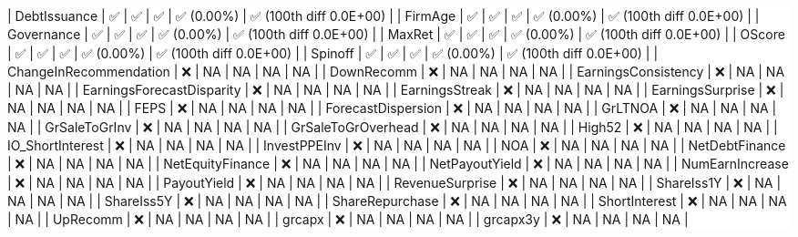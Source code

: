 | DebtIssuance              | ✅         | ✅       | ✅           | ✅ (0.00%)    | ✅ (100th diff 0.0E+00)  |
| FirmAge                   | ✅         | ✅       | ✅           | ✅ (0.00%)    | ✅ (100th diff 0.0E+00)  |
| Governance                | ✅         | ✅       | ✅           | ✅ (0.00%)    | ✅ (100th diff 0.0E+00)  |
| MaxRet                    | ✅         | ✅       | ✅           | ✅ (0.00%)    | ✅ (100th diff 0.0E+00)  |
| OScore                    | ✅         | ✅       | ✅           | ✅ (0.00%)    | ✅ (100th diff 0.0E+00)  |
| Spinoff                   | ✅         | ✅       | ✅           | ✅ (0.00%)    | ✅ (100th diff 0.0E+00)  |
| ChangeInRecommendation    | ❌         | NA      | NA          | NA           | NA                      |
| DownRecomm                | ❌         | NA      | NA          | NA           | NA                      |
| EarningsConsistency       | ❌         | NA      | NA          | NA           | NA                      |
| EarningsForecastDisparity | ❌         | NA      | NA          | NA           | NA                      |
| EarningsStreak            | ❌         | NA      | NA          | NA           | NA                      |
| EarningsSurprise          | ❌         | NA      | NA          | NA           | NA                      |
| FEPS                      | ❌         | NA      | NA          | NA           | NA                      |
| ForecastDispersion        | ❌         | NA      | NA          | NA           | NA                      |
| GrLTNOA                   | ❌         | NA      | NA          | NA           | NA                      |
| GrSaleToGrInv             | ❌         | NA      | NA          | NA           | NA                      |
| GrSaleToGrOverhead        | ❌         | NA      | NA          | NA           | NA                      |
| High52                    | ❌         | NA      | NA          | NA           | NA                      |
| IO_ShortInterest          | ❌         | NA      | NA          | NA           | NA                      |
| InvestPPEInv              | ❌         | NA      | NA          | NA           | NA                      |
| NOA                       | ❌         | NA      | NA          | NA           | NA                      |
| NetDebtFinance            | ❌         | NA      | NA          | NA           | NA                      |
| NetEquityFinance          | ❌         | NA      | NA          | NA           | NA                      |
| NetPayoutYield            | ❌         | NA      | NA          | NA           | NA                      |
| NumEarnIncrease           | ❌         | NA      | NA          | NA           | NA                      |
| PayoutYield               | ❌         | NA      | NA          | NA           | NA                      |
| RevenueSurprise           | ❌         | NA      | NA          | NA           | NA                      |
| ShareIss1Y                | ❌         | NA      | NA          | NA           | NA                      |
| ShareIss5Y                | ❌         | NA      | NA          | NA           | NA                      |
| ShareRepurchase           | ❌         | NA      | NA          | NA           | NA                      |
| ShortInterest             | ❌         | NA      | NA          | NA           | NA                      |
| UpRecomm                  | ❌         | NA      | NA          | NA           | NA                      |
| grcapx                    | ❌         | NA      | NA          | NA           | NA                      |
| grcapx3y                  | ❌         | NA      | NA          | NA           | NA                      |
